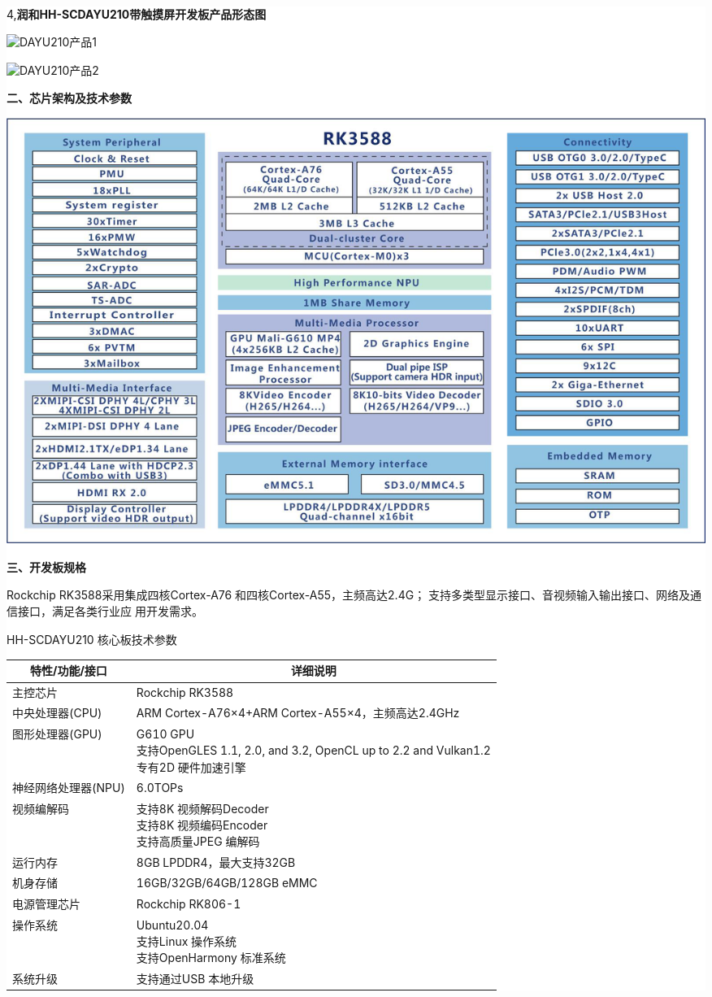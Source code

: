 


4,**润和HH-SCDAYU210带触摸屏开发板产品形态图**

![DAYU210产品1](../picture/dayu210.product1.png)

![DAYU210产品2](../picture/dayu210.product2.png)

**二、芯片架构及技术参数**

![DAYU210chip](../picture/dayu210.chip.png)



**三、开发板规格**

Rockchip RK3588采用集成四核Cortex-A76 和四核Cortex-A55，主频高达2.4G；
支持多类型显示接口、音视频输入输出接口、网络及通信接口，满足各类行业应
用开发需求。

HH-SCDAYU210 核心板技术参数

| 特性/功能/接口      | 详细说明                                                     |
| ------------------- | ------------------------------------------------------------ |
| 主控芯片            | Rockchip RK3588                                              |
| 中央处理器(CPU)     | ARM Cortex-A76×4+ARM Cortex-A55×4，主频高达2.4GHz            |
| 图形处理器(GPU)     | G610 GPU<br/>支持OpenGLES 1.1, 2.0, and 3.2, OpenCL up to 2.2 and Vulkan1.2<br/>专有2D 硬件加速引擎 |
| 神经网络处理器(NPU) | 6.0TOPs                                                      |
| 视频编解码          | 支持8K 视频解码Decoder<br/>支持8K 视频编码Encoder<br/>支持高质量JPEG 编解码 |
| 运行内存            | 8GB LPDDR4，最大支持32GB                                     |
| 机身存储            | 16GB/32GB/64GB/128GB eMMC                                    |
| 电源管理芯片        | Rockchip RK806-1                                             |
| 操作系统            | Ubuntu20.04<br/>支持Linux 操作系统<br/>支持OpenHarmony 标准系统 |
| 系统升级            | 支持通过USB 本地升级                                         |